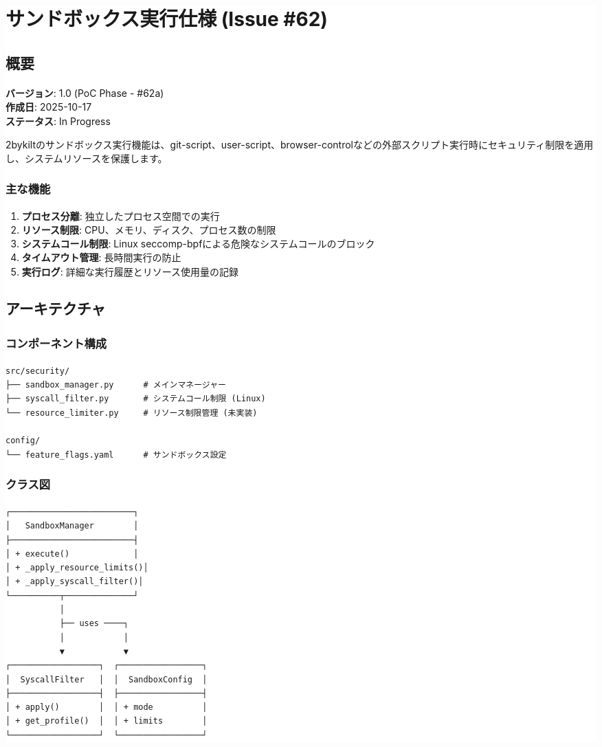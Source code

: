 # サンドボックス実行仕様 (Issue #62)

## 概要

**バージョン**: 1.0 (PoC Phase - #62a)  
**作成日**: 2025-10-17  
**ステータス**: In Progress  

2bykiltのサンドボックス実行機能は、git-script、user-script、browser-controlなどの外部スクリプト実行時にセキュリティ制限を適用し、システムリソースを保護します。

### 主な機能

1. **プロセス分離**: 独立したプロセス空間での実行
2. **リソース制限**: CPU、メモリ、ディスク、プロセス数の制限
3. **システムコール制限**: Linux seccomp-bpfによる危険なシステムコールのブロック
4. **タイムアウト管理**: 長時間実行の防止
5. **実行ログ**: 詳細な実行履歴とリソース使用量の記録

## アーキテクチャ

### コンポーネント構成

```
src/security/
├── sandbox_manager.py      # メインマネージャー
├── syscall_filter.py       # システムコール制限 (Linux)
└── resource_limiter.py     # リソース制限管理 (未実装)

config/
└── feature_flags.yaml      # サンドボックス設定
```

### クラス図

```
┌─────────────────────────┐
│   SandboxManager        │
├─────────────────────────┤
│ + execute()             │
│ + _apply_resource_limits()│
│ + _apply_syscall_filter()│
└──────────┬──────────────┘
           │
           ├── uses ────┐
           │            │
           ▼            ▼
┌──────────────────┐  ┌─────────────────┐
│  SyscallFilter   │  │  SandboxConfig  │
├──────────────────┤  ├─────────────────┤
│ + apply()        │  │ + mode          │
│ + get_profile()  │  │ + limits        │
└──────────────────┘  └─────────────────┘
```
